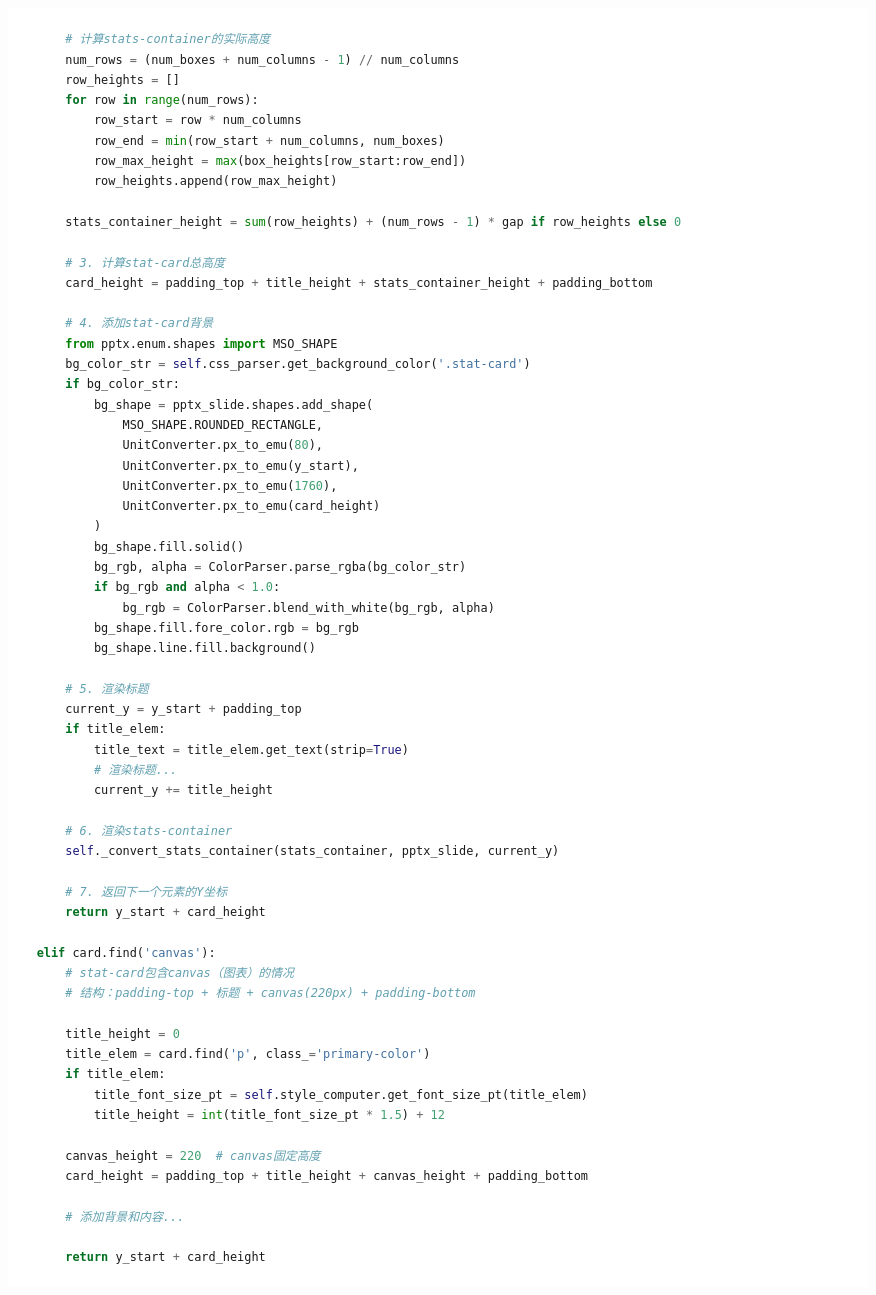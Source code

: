 ```python
        
        # 计算stats-container的实际高度
        num_rows = (num_boxes + num_columns - 1) // num_columns
        row_heights = []
        for row in range(num_rows):
            row_start = row * num_columns
            row_end = min(row_start + num_columns, num_boxes)
            row_max_height = max(box_heights[row_start:row_end])
            row_heights.append(row_max_height)
        
        stats_container_height = sum(row_heights) + (num_rows - 1) * gap if row_heights else 0
        
        # 3. 计算stat-card总高度
        card_height = padding_top + title_height + stats_container_height + padding_bottom
        
        # 4. 添加stat-card背景
        from pptx.enum.shapes import MSO_SHAPE
        bg_color_str = self.css_parser.get_background_color('.stat-card')
        if bg_color_str:
            bg_shape = pptx_slide.shapes.add_shape(
                MSO_SHAPE.ROUNDED_RECTANGLE,
                UnitConverter.px_to_emu(80),
                UnitConverter.px_to_emu(y_start),
                UnitConverter.px_to_emu(1760),
                UnitConverter.px_to_emu(card_height)
            )
            bg_shape.fill.solid()
            bg_rgb, alpha = ColorParser.parse_rgba(bg_color_str)
            if bg_rgb and alpha < 1.0:
                bg_rgb = ColorParser.blend_with_white(bg_rgb, alpha)
            bg_shape.fill.fore_color.rgb = bg_rgb
            bg_shape.line.fill.background()
        
        # 5. 渲染标题
        current_y = y_start + padding_top
        if title_elem:
            title_text = title_elem.get_text(strip=True)
            # 渲染标题...
            current_y += title_height
        
        # 6. 渲染stats-container
        self._convert_stats_container(stats_container, pptx_slide, current_y)
        
        # 7. 返回下一个元素的Y坐标
        return y_start + card_height
    
    elif card.find('canvas'):
        # stat-card包含canvas（图表）的情况
        # 结构：padding-top + 标题 + canvas(220px) + padding-bottom
        
        title_height = 0
        title_elem = card.find('p', class_='primary-color')
        if title_elem:
            title_font_size_pt = self.style_computer.get_font_size_pt(title_elem)
            title_height = int(title_font_size_pt * 1.5) + 12
        
        canvas_height = 220  # canvas固定高度
        card_height = padding_top + title_height + canvas_height + padding_bottom
        
        # 添加背景和内容...
        
        return y_start + card_height
    
```
